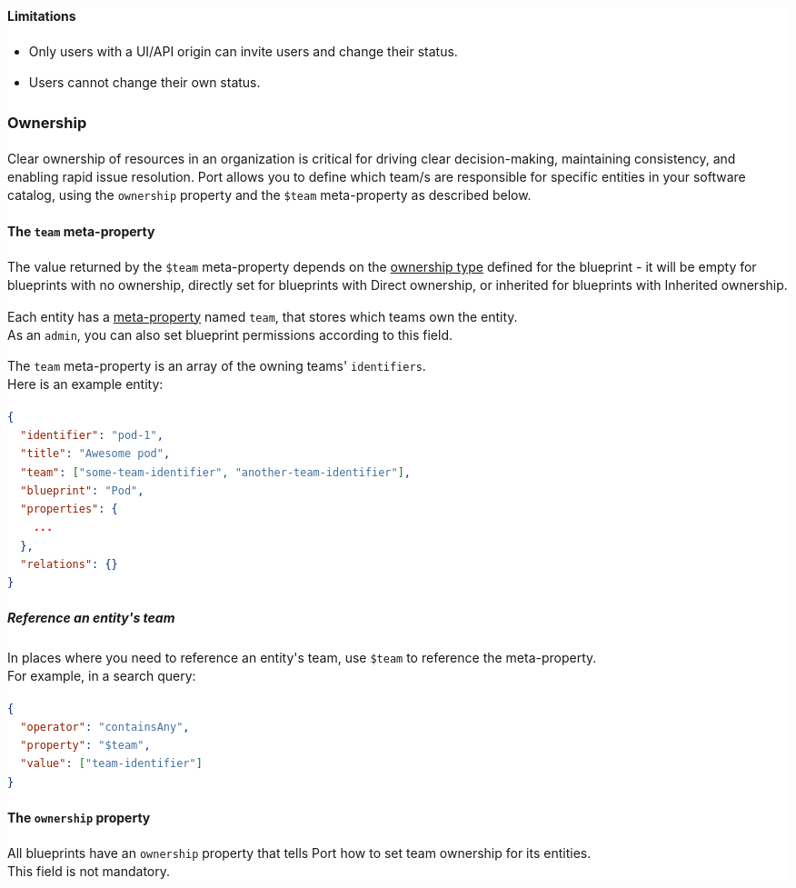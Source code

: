 #### Limitations

- Only users with a UI/API origin can invite users and change their status.  

- Users cannot change their own status.

### Ownership

Clear ownership of resources in an organization is critical for driving clear decision-making, maintaining consistency, and enabling rapid issue resolution.
Port allows you to define which team/s are responsible for specific entities in your software catalog, using the `ownership` property and the `$team` meta-property as described below.

#### The `team` meta-property

The value returned by the `$team` meta-property depends on the [ownership type](#the-ownership-property) defined for the blueprint - it will be empty for blueprints with no ownership, directly set for blueprints with Direct ownership, or inherited for blueprints with Inherited ownership.

Each entity has a [meta-property](/build-your-software-catalog/customize-integrations/configure-data-model/setup-blueprint/properties/meta-properties.md) named `team`, that stores which teams own the entity.  
As an `admin`, you can also set blueprint permissions according to this field.

The `team` meta-property is an array of the owning teams' `identifiers`.  
Here is an example entity:

```json showLineNumbers
{
  "identifier": "pod-1",
  "title": "Awesome pod",
  "team": ["some-team-identifier", "another-team-identifier"],
  "blueprint": "Pod",
  "properties": {
    ...
  },
  "relations": {}
}
```

##### Reference an entity's team

In places where you need to reference an entity's team, use `$team` to reference the meta-property.  
For example, in a search query:

```json showLineNumbers
{
  "operator": "containsAny",
  "property": "$team",
  "value": ["team-identifier"]
}
```

#### The `ownership` property

All blueprints have an `ownership` property that tells Port how to set team ownership for its entities.  
This field is not mandatory.
